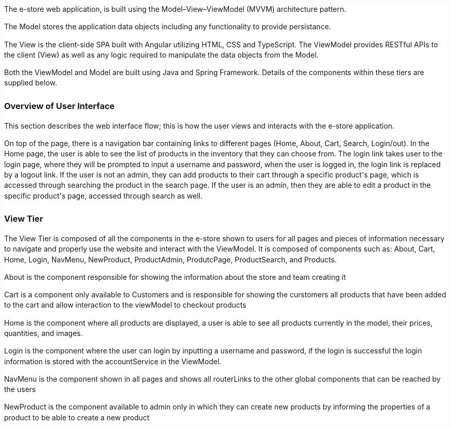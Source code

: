 The e-store web application, is built using the Model–View–ViewModel (MVVM) architecture pattern.

The Model stores the application data objects including any functionality to provide persistance.

The View is the client-side SPA built with Angular utilizing HTML, CSS and TypeScript. The ViewModel provides RESTful APIs to the client (View) as well as any logic required to manipulate the data objects from the Model.

Both the ViewModel and Model are built using Java and Spring Framework. Details of the components within these tiers are supplied below.

### Overview of User Interface

This section describes the web interface flow; this is how the user views and interacts
with the e-store application.

On top of the page, there is a navigation bar containing links to different pages (Home, About, Cart, Search, Login/out). In the Home page, the user is able to see the list of products in the inventory that they can choose from. The login link takes user to the login page, where they will be prompted to input a username and password, when the user is logged in, the login link is replaced by a logout link. If the user is not an admin, they can add products to their cart through a specific product's page, which is accessed through searching the product in the search page. If the user is an admin, then they are able to edit a product in the specific product's page, accessed through search as well.

### View Tier

The View Tier is composed of all the components in the e-store shown to users for all pages and pieces of
information necessary to navigate and properly use the website and interact with the ViewModel. It is composed
of components such as: About, Cart, Home, Login, NavMenu, NewProduct, ProductAdmin, ProdutcPage, ProductSearch, and
Products.

About is the component responsible for showing the information about the store and team creating it

Cart is a component only available to Customers and is responsible for showing the curstomers all
products that have been added to the cart and allow interaction to the viewModel to checkout products

Home is the component where all products are displayed, a user is able to see all products currently in
the model, their prices, quantities, and images.

Login is the component where the user can login by inputting a username and password, if the login is successful
the login information is stored with the accountService in the ViewModel.

NavMenu is the component shown in all pages and shows all routerLinks to the other global components that can be
reached by the users

NewProduct is the component available to admin only in which they can create new products by informing the properties
of a product to be able to create a new product
